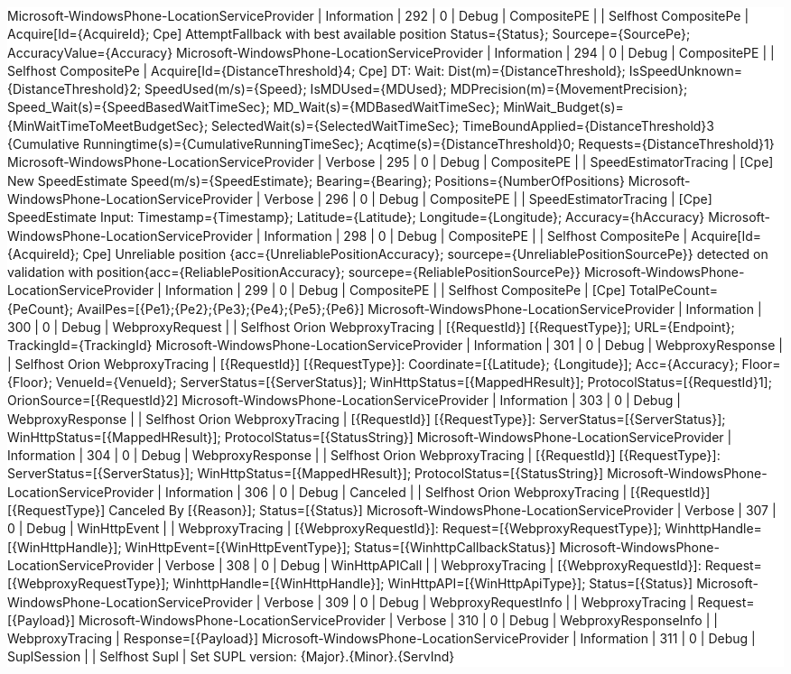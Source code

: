 Microsoft-WindowsPhone-LocationServiceProvider  |  Information  |  292       |  0        |  Debug    |  CompositePE           |          |  Selfhost CompositePe                      |  Acquire[Id={AcquireId}; Cpe] AttemptFallback with best available position Status={Status}; Sourcepe={SourcePe}; AccuracyValue={Accuracy}
Microsoft-WindowsPhone-LocationServiceProvider  |  Information  |  294       |  0        |  Debug    |  CompositePE           |          |  Selfhost CompositePe                      |  Acquire[Id={DistanceThreshold}4; Cpe] DT: Wait: Dist(m)={DistanceThreshold}; IsSpeedUnknown={DistanceThreshold}2; SpeedUsed(m/s)={Speed}; IsMDUsed={MDUsed}; MDPrecision(m)={MovementPrecision}; Speed_Wait(s)={SpeedBasedWaitTimeSec}; MD_Wait(s)={MDBasedWaitTimeSec}; MinWait_Budget(s)={MinWaitTimeToMeetBudgetSec}; SelectedWait(s)={SelectedWaitTimeSec}; TimeBoundApplied={DistanceThreshold}3 {Cumulative Runningtime(s)={CumulativeRunningTimeSec}; Acqtime(s)={DistanceThreshold}0; Requests={DistanceThreshold}1}
Microsoft-WindowsPhone-LocationServiceProvider  |  Verbose      |  295       |  0        |  Debug    |  CompositePE           |          |  SpeedEstimatorTracing                     |  [Cpe] New SpeedEstimate Speed(m/s)={SpeedEstimate}; Bearing={Bearing}; Positions={NumberOfPositions}
Microsoft-WindowsPhone-LocationServiceProvider  |  Verbose      |  296       |  0        |  Debug    |  CompositePE           |          |  SpeedEstimatorTracing                     |  [Cpe] SpeedEstimate Input: Timestamp={Timestamp}; Latitude={Latitude}; Longitude={Longitude}; Accuracy={hAccuracy}
Microsoft-WindowsPhone-LocationServiceProvider  |  Information  |  298       |  0        |  Debug    |  CompositePE           |          |  Selfhost CompositePe                      |  Acquire[Id={AcquireId}; Cpe] Unreliable position {acc={UnreliablePositionAccuracy}; sourcepe={UnreliablePositionSourcePe}} detected on validation with position{acc={ReliablePositionAccuracy}; sourcepe={ReliablePositionSourcePe}}
Microsoft-WindowsPhone-LocationServiceProvider  |  Information  |  299       |  0        |  Debug    |  CompositePE           |          |  Selfhost CompositePe                      |  [Cpe] TotalPeCount={PeCount}; AvailPes=[{Pe1};{Pe2};{Pe3};{Pe4};{Pe5};{Pe6}]
Microsoft-WindowsPhone-LocationServiceProvider  |  Information  |  300       |  0        |  Debug    |  WebproxyRequest       |          |  Selfhost Orion WebproxyTracing            |  [{RequestId}] [{RequestType}]; URL={Endpoint}; TrackingId={TrackingId}
Microsoft-WindowsPhone-LocationServiceProvider  |  Information  |  301       |  0        |  Debug    |  WebproxyResponse      |          |  Selfhost Orion WebproxyTracing            |  [{RequestId}] [{RequestType}]: Coordinate=[{Latitude}; {Longitude}]; Acc={Accuracy}; Floor={Floor}; VenueId={VenueId}; ServerStatus=[{ServerStatus}]; WinHttpStatus=[{MappedHResult}]; ProtocolStatus=[{RequestId}1]; OrionSource=[{RequestId}2]
Microsoft-WindowsPhone-LocationServiceProvider  |  Information  |  303       |  0        |  Debug    |  WebproxyResponse      |          |  Selfhost Orion WebproxyTracing            |  [{RequestId}] [{RequestType}]: ServerStatus=[{ServerStatus}]; WinHttpStatus=[{MappedHResult}]; ProtocolStatus=[{StatusString}]
Microsoft-WindowsPhone-LocationServiceProvider  |  Information  |  304       |  0        |  Debug    |  WebproxyResponse      |          |  Selfhost Orion WebproxyTracing            |  [{RequestId}] [{RequestType}]: ServerStatus=[{ServerStatus}]; WinHttpStatus=[{MappedHResult}]; ProtocolStatus=[{StatusString}]
Microsoft-WindowsPhone-LocationServiceProvider  |  Information  |  306       |  0        |  Debug    |  Canceled              |          |  Selfhost Orion WebproxyTracing            |  [{RequestId}] [{RequestType}] Canceled By [{Reason}]; Status=[{Status}]
Microsoft-WindowsPhone-LocationServiceProvider  |  Verbose      |  307       |  0        |  Debug    |  WinHttpEvent          |          |  WebproxyTracing                           |  [{WebproxyRequestId}]: Request=[{WebproxyRequestType}]; WinhttpHandle=[{WinHttpHandle}]; WinHttpEvent=[{WinHttpEventType}]; Status=[{WinhttpCallbackStatus}]
Microsoft-WindowsPhone-LocationServiceProvider  |  Verbose      |  308       |  0        |  Debug    |  WinHttpAPICall        |          |  WebproxyTracing                           |  [{WebproxyRequestId}]: Request=[{WebproxyRequestType}]; WinhttpHandle=[{WinHttpHandle}]; WinHttpAPI=[{WinHttpApiType}]; Status=[{Status}]
Microsoft-WindowsPhone-LocationServiceProvider  |  Verbose      |  309       |  0        |  Debug    |  WebproxyRequestInfo   |          |  WebproxyTracing                           |  Request=[{Payload}]
Microsoft-WindowsPhone-LocationServiceProvider  |  Verbose      |  310       |  0        |  Debug    |  WebproxyResponseInfo  |          |  WebproxyTracing                           |  Response=[{Payload}]
Microsoft-WindowsPhone-LocationServiceProvider  |  Information  |  311       |  0        |  Debug    |  SuplSession           |          |  Selfhost Supl                             |  Set SUPL version: {Major}.{Minor}.{ServInd}